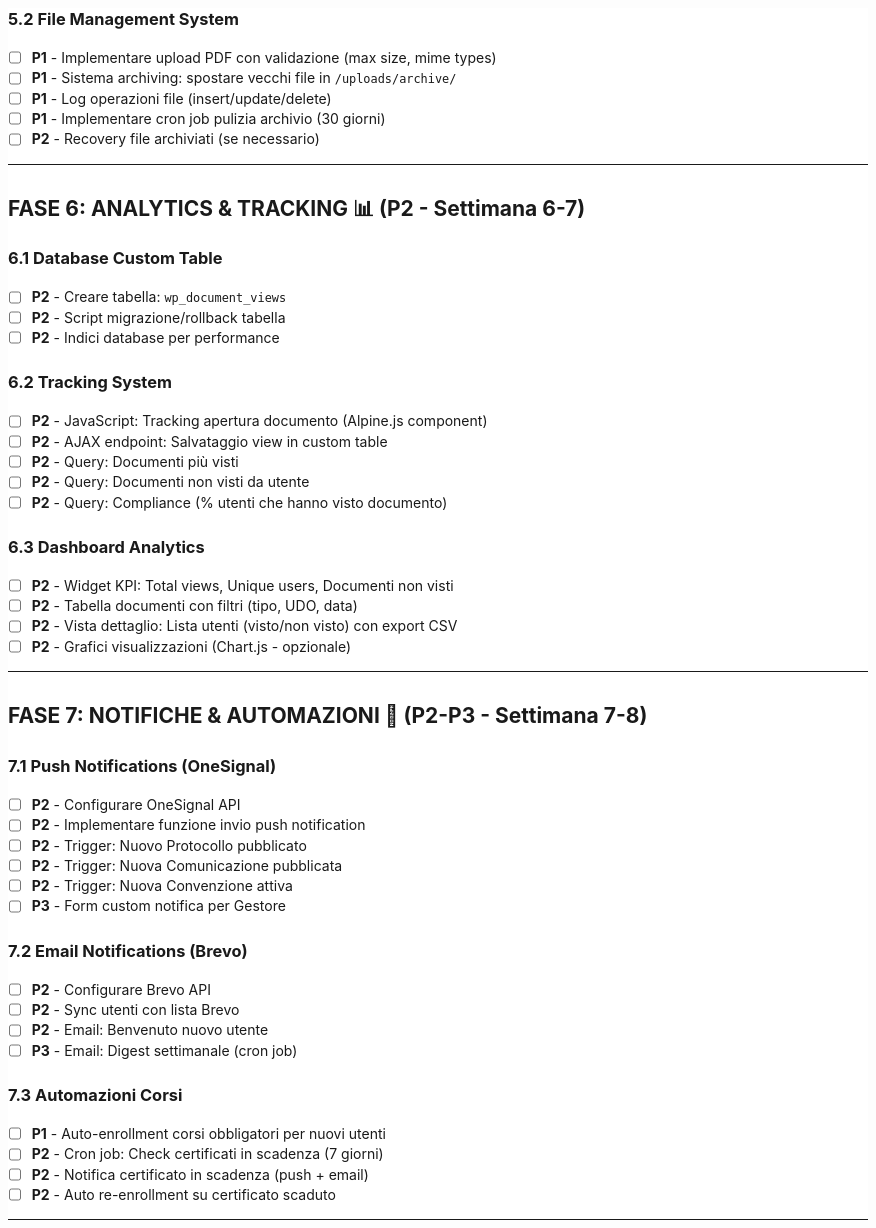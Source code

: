 ### 5.2 File Management System
- [ ] **P1** - Implementare upload PDF con validazione (max size, mime types)
- [ ] **P1** - Sistema archiving: spostare vecchi file in `/uploads/archive/`
- [ ] **P1** - Log operazioni file (insert/update/delete)
- [ ] **P1** - Implementare cron job pulizia archivio (30 giorni)
- [ ] **P2** - Recovery file archiviati (se necessario)

---

## FASE 6: ANALYTICS & TRACKING 📊 (P2 - Settimana 6-7)

### 6.1 Database Custom Table
- [ ] **P2** - Creare tabella: `wp_document_views`
- [ ] **P2** - Script migrazione/rollback tabella
- [ ] **P2** - Indici database per performance

### 6.2 Tracking System
- [ ] **P2** - JavaScript: Tracking apertura documento (Alpine.js component)
- [ ] **P2** - AJAX endpoint: Salvataggio view in custom table
- [ ] **P2** - Query: Documenti più visti
- [ ] **P2** - Query: Documenti non visti da utente
- [ ] **P2** - Query: Compliance (% utenti che hanno visto documento)

### 6.3 Dashboard Analytics
- [ ] **P2** - Widget KPI: Total views, Unique users, Documenti non visti
- [ ] **P2** - Tabella documenti con filtri (tipo, UDO, data)
- [ ] **P2** - Vista dettaglio: Lista utenti (visto/non visto) con export CSV
- [ ] **P2** - Grafici visualizzazioni (Chart.js - opzionale)

---

## FASE 7: NOTIFICHE & AUTOMAZIONI 🔔 (P2-P3 - Settimana 7-8)

### 7.1 Push Notifications (OneSignal)
- [ ] **P2** - Configurare OneSignal API
- [ ] **P2** - Implementare funzione invio push notification
- [ ] **P2** - Trigger: Nuovo Protocollo pubblicato
- [ ] **P2** - Trigger: Nuova Comunicazione pubblicata
- [ ] **P2** - Trigger: Nuova Convenzione attiva
- [ ] **P3** - Form custom notifica per Gestore

### 7.2 Email Notifications (Brevo)
- [ ] **P2** - Configurare Brevo API
- [ ] **P2** - Sync utenti con lista Brevo
- [ ] **P2** - Email: Benvenuto nuovo utente
- [ ] **P3** - Email: Digest settimanale (cron job)

### 7.3 Automazioni Corsi
- [ ] **P1** - Auto-enrollment corsi obbligatori per nuovi utenti
- [ ] **P2** - Cron job: Check certificati in scadenza (7 giorni)
- [ ] **P2** - Notifica certificato in scadenza (push + email)
- [ ] **P2** - Auto re-enrollment su certificato scaduto

---